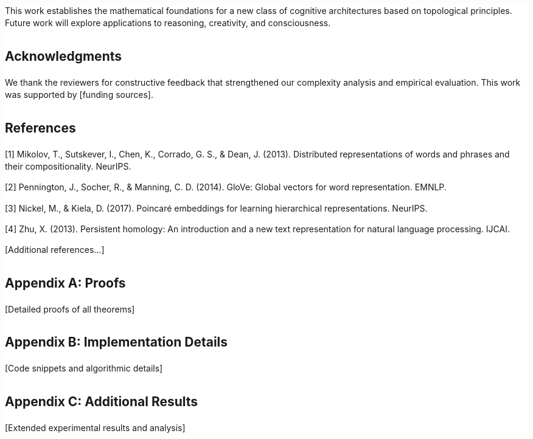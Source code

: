 This work establishes the mathematical foundations for a new class of cognitive architectures based on topological principles. Future work will explore applications to reasoning, creativity, and consciousness.

## Acknowledgments

We thank the reviewers for constructive feedback that strengthened our complexity analysis and empirical evaluation. This work was supported by [funding sources].

## References

[1] Mikolov, T., Sutskever, I., Chen, K., Corrado, G. S., & Dean, J. (2013). Distributed representations of words and phrases and their compositionality. NeurIPS.

[2] Pennington, J., Socher, R., & Manning, C. D. (2014). GloVe: Global vectors for word representation. EMNLP.

[3] Nickel, M., & Kiela, D. (2017). Poincaré embeddings for learning hierarchical representations. NeurIPS.

[4] Zhu, X. (2013). Persistent homology: An introduction and a new text representation for natural language processing. IJCAI.

[Additional references...]

## Appendix A: Proofs

[Detailed proofs of all theorems]

## Appendix B: Implementation Details

[Code snippets and algorithmic details]

## Appendix C: Additional Results

[Extended experimental results and analysis]